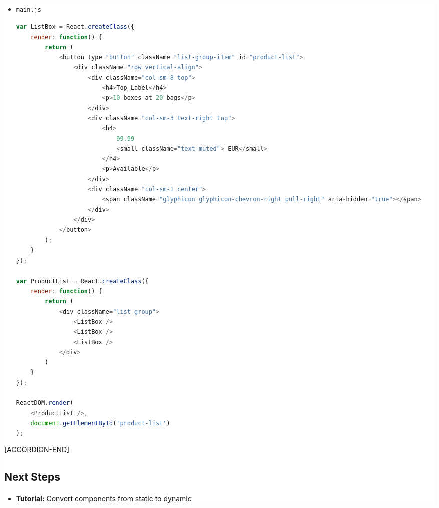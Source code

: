 -  `main.js`

    ```javascript
    var ListBox = React.createClass({
        render: function() {
            return (
    			<button type="button" className="list-group-item" id="product-list">
    				<div className="row vertical-align">
    					<div className="col-sm-8 top">
    						<h4>Top Label</h4>
    						<p>10 boxes at 20 bags</p>
    					</div>
    					<div className="col-sm-3 text-right top">
    						<h4>
    							99.99
    							<small className="text-muted"> EUR</small>
    						</h4>
    						<p>Available</p>
    					</div>
    					<div className="col-sm-1 center">
    						<span className="glyphicon glyphicon-chevron-right pull-right" aria-hidden="true"></span>
    					</div>
    				</div>
    			</button>
    		);
        }
    });

    var ProductList = React.createClass({
    	render: function() {
    		return (
    			<div className="list-group">
    				<ListBox />
    				<ListBox />
    				<ListBox />
    			</div>
    		)
    	}
    });

    ReactDOM.render(
        <ProductList />,
        document.getElementById('product-list')
    );
    ```


[ACCORDION-END]


## Next Steps
- **Tutorial:** [Convert components from static to dynamic](http://www.sap.com/developer/tutorials/react-dynamic-components.html)
